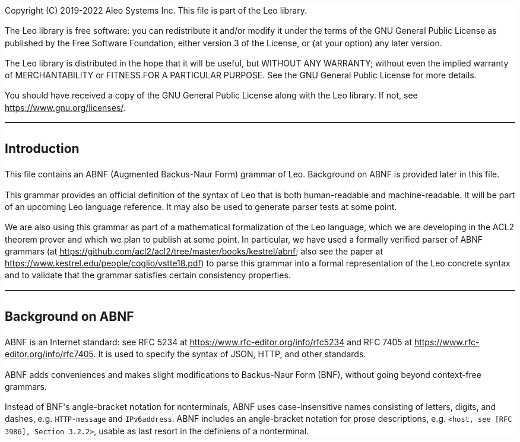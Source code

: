 Copyright (C) 2019-2022 Aleo Systems Inc.
This file is part of the Leo library.

The Leo library is free software: you can redistribute it and/or modify
it under the terms of the GNU General Public License as published by
the Free Software Foundation, either version 3 of the License, or
(at your option) any later version.

The Leo library is distributed in the hope that it will be useful,
but WITHOUT ANY WARRANTY; without even the implied warranty of
MERCHANTABILITY or FITNESS FOR A PARTICULAR PURPOSE. See the
GNU General Public License for more details.

You should have received a copy of the GNU General Public License
along with the Leo library. If not, see <https://www.gnu.org/licenses/>.


--------


Introduction
------------

This file contains an ABNF (Augmented Backus-Naur Form) grammar of Leo.
Background on ABNF is provided later in this file.

This grammar provides an official definition of the syntax of Leo
that is both human-readable and machine-readable.
It will be part of an upcoming Leo language reference.
It may also be used to generate parser tests at some point.

We are also using this grammar
as part of a mathematical formalization of the Leo language,
which we are developing in the ACL2 theorem prover
and which we plan to publish at some point.
In particular, we have used a formally verified parser of ABNF grammars
(at https://github.com/acl2/acl2/tree/master/books/kestrel/abnf;
also see the paper at https://www.kestrel.edu/people/coglio/vstte18.pdf)
to parse this grammar into a formal representation of the Leo concrete syntax
and to validate that the grammar satisfies certain consistency properties.


--------


Background on ABNF
------------------

ABNF is an Internet standard:
see RFC 5234 at https://www.rfc-editor.org/info/rfc5234
and RFC 7405 at https://www.rfc-editor.org/info/rfc7405.
It is used to specify the syntax of JSON, HTTP, and other standards.

ABNF adds conveniences and makes slight modifications
to Backus-Naur Form (BNF),
without going beyond context-free grammars.

Instead of BNF's angle-bracket notation for nonterminals,
ABNF uses case-insensitive names consisting of letters, digits, and dashes,
e.g. `HTTP-message` and `IPv6address`.
ABNF includes an angle-bracket notation for prose descriptions,
e.g. `<host, see [RFC3986], Section 3.2.2>`,
usable as last resort in the definiens of a nonterminal.
